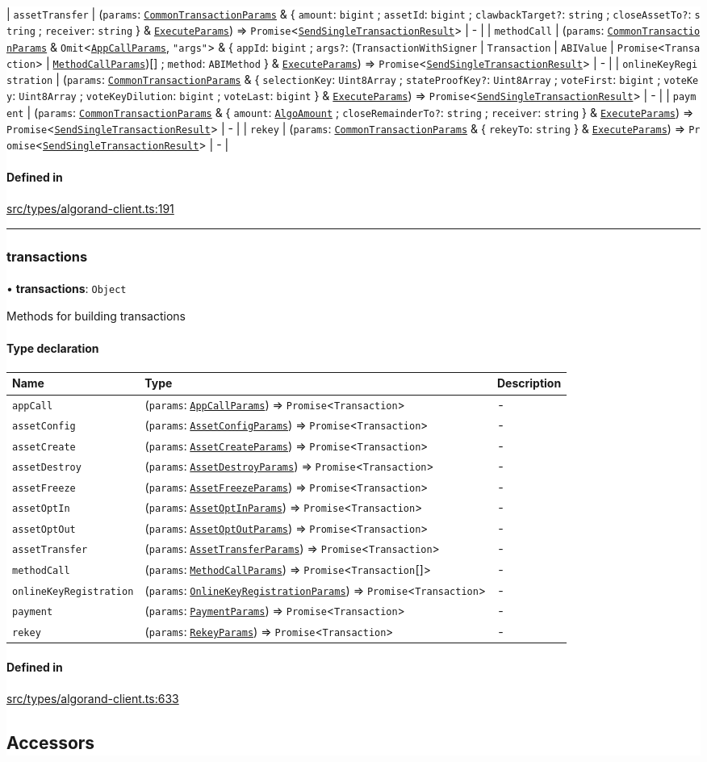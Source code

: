 | `assetTransfer` | (`params`: [`CommonTransactionParams`](../modules/types_composer.md#commontransactionparams) & \{ `amount`: `bigint` ; `assetId`: `bigint` ; `clawbackTarget?`: `string` ; `closeAssetTo?`: `string` ; `receiver`: `string`  } & [`ExecuteParams`](../interfaces/types_composer.ExecuteParams.md)) => `Promise`\<[`SendSingleTransactionResult`](../modules/types_algorand_client.md#sendsingletransactionresult)\> | - |
| `methodCall` | (`params`: [`CommonTransactionParams`](../modules/types_composer.md#commontransactionparams) & `Omit`\<[`AppCallParams`](../modules/types_composer.md#appcallparams), ``"args"``\> & \{ `appId`: `bigint` ; `args?`: (`TransactionWithSigner` \| `Transaction` \| `ABIValue` \| `Promise`\<`Transaction`\> \| [`MethodCallParams`](../modules/types_composer.md#methodcallparams))[] ; `method`: `ABIMethod`  } & [`ExecuteParams`](../interfaces/types_composer.ExecuteParams.md)) => `Promise`\<[`SendSingleTransactionResult`](../modules/types_algorand_client.md#sendsingletransactionresult)\> | - |
| `onlineKeyRegistration` | (`params`: [`CommonTransactionParams`](../modules/types_composer.md#commontransactionparams) & \{ `selectionKey`: `Uint8Array` ; `stateProofKey?`: `Uint8Array` ; `voteFirst`: `bigint` ; `voteKey`: `Uint8Array` ; `voteKeyDilution`: `bigint` ; `voteLast`: `bigint`  } & [`ExecuteParams`](../interfaces/types_composer.ExecuteParams.md)) => `Promise`\<[`SendSingleTransactionResult`](../modules/types_algorand_client.md#sendsingletransactionresult)\> | - |
| `payment` | (`params`: [`CommonTransactionParams`](../modules/types_composer.md#commontransactionparams) & \{ `amount`: [`AlgoAmount`](types_amount.AlgoAmount.md) ; `closeRemainderTo?`: `string` ; `receiver`: `string`  } & [`ExecuteParams`](../interfaces/types_composer.ExecuteParams.md)) => `Promise`\<[`SendSingleTransactionResult`](../modules/types_algorand_client.md#sendsingletransactionresult)\> | - |
| `rekey` | (`params`: [`CommonTransactionParams`](../modules/types_composer.md#commontransactionparams) & \{ `rekeyTo`: `string`  } & [`ExecuteParams`](../interfaces/types_composer.ExecuteParams.md)) => `Promise`\<[`SendSingleTransactionResult`](../modules/types_algorand_client.md#sendsingletransactionresult)\> | - |

#### Defined in

[src/types/algorand-client.ts:191](https://github.com/algorandfoundation/algokit-utils-ts/blob/main/src/types/algorand-client.ts#L191)

___

### transactions

• **transactions**: `Object`

Methods for building transactions

#### Type declaration

| Name | Type | Description |
| :------ | :------ | :------ |
| `appCall` | (`params`: [`AppCallParams`](../modules/types_composer.md#appcallparams)) => `Promise`\<`Transaction`\> | - |
| `assetConfig` | (`params`: [`AssetConfigParams`](../modules/types_composer.md#assetconfigparams)) => `Promise`\<`Transaction`\> | - |
| `assetCreate` | (`params`: [`AssetCreateParams`](../modules/types_composer.md#assetcreateparams)) => `Promise`\<`Transaction`\> | - |
| `assetDestroy` | (`params`: [`AssetDestroyParams`](../modules/types_composer.md#assetdestroyparams)) => `Promise`\<`Transaction`\> | - |
| `assetFreeze` | (`params`: [`AssetFreezeParams`](../modules/types_composer.md#assetfreezeparams)) => `Promise`\<`Transaction`\> | - |
| `assetOptIn` | (`params`: [`AssetOptInParams`](../modules/types_composer.md#assetoptinparams)) => `Promise`\<`Transaction`\> | - |
| `assetOptOut` | (`params`: [`AssetOptOutParams`](../modules/types_composer.md#assetoptoutparams)) => `Promise`\<`Transaction`\> | - |
| `assetTransfer` | (`params`: [`AssetTransferParams`](../modules/types_composer.md#assettransferparams)) => `Promise`\<`Transaction`\> | - |
| `methodCall` | (`params`: [`MethodCallParams`](../modules/types_composer.md#methodcallparams)) => `Promise`\<`Transaction`[]\> | - |
| `onlineKeyRegistration` | (`params`: [`OnlineKeyRegistrationParams`](../modules/types_composer.md#onlinekeyregistrationparams)) => `Promise`\<`Transaction`\> | - |
| `payment` | (`params`: [`PaymentParams`](../modules/types_composer.md#paymentparams)) => `Promise`\<`Transaction`\> | - |
| `rekey` | (`params`: [`RekeyParams`](../modules/types_composer.md#rekeyparams)) => `Promise`\<`Transaction`\> | - |

#### Defined in

[src/types/algorand-client.ts:633](https://github.com/algorandfoundation/algokit-utils-ts/blob/main/src/types/algorand-client.ts#L633)

## Accessors
